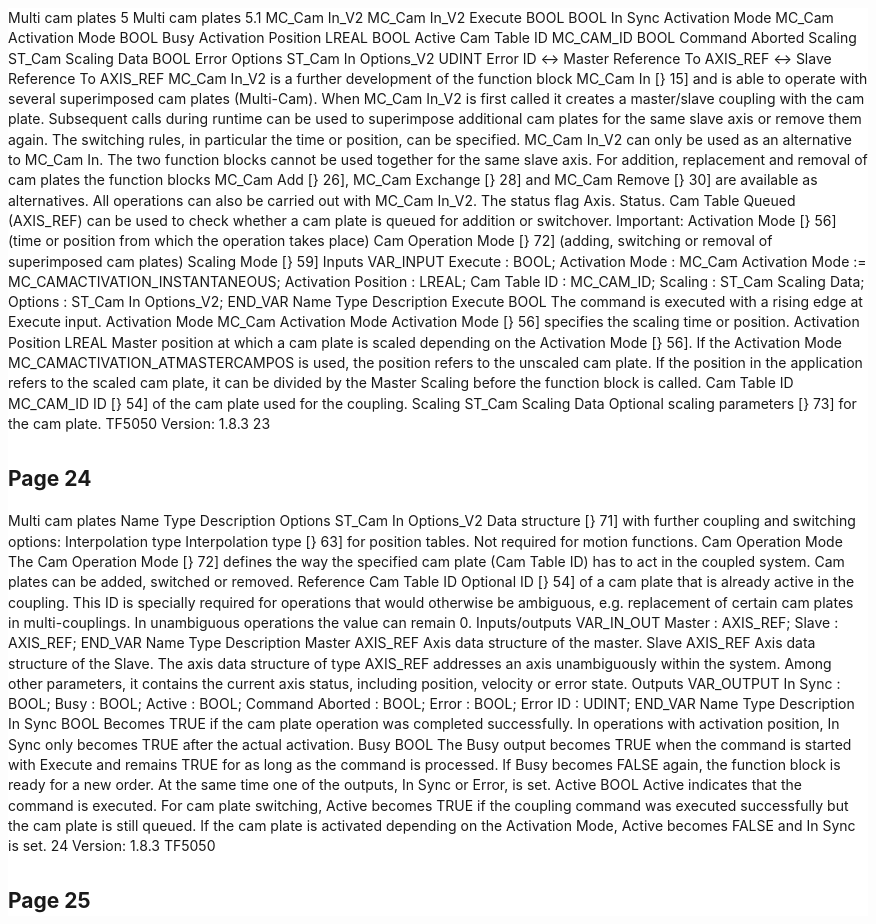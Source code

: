 Multi cam plates 5 Multi cam plates 5.1 MC_Cam In_V2 MC_Cam In_V2 Execute BOOL BOOL In Sync Activation Mode MC_Cam Activation Mode BOOL Busy Activation Position LREAL BOOL Active Cam Table ID MC_CAM_ID BOOL Command Aborted Scaling ST_Cam Scaling Data BOOL Error Options ST_Cam In Options_V2 UDINT Error ID ↔ Master Reference To AXIS_REF ↔ Slave Reference To AXIS_REF MC_Cam In_V2 is a further development of the function block MC_Cam In [} 15] and is able to operate with several superimposed cam plates (Multi-Cam). When MC_Cam In_V2 is first called it creates a master/slave coupling with the cam plate. Subsequent calls during runtime can be used to superimpose additional cam plates for the same slave axis or remove them again. The switching rules, in particular the time or position, can be specified. MC_Cam In_V2 can only be used as an alternative to MC_Cam In. The two function blocks cannot be used together for the same slave axis. For addition, replacement and removal of cam plates the function blocks MC_Cam Add [} 26], MC_Cam Exchange [} 28] and MC_Cam Remove [} 30] are available as alternatives. All operations can also be carried out with MC_Cam In_V2. The status flag Axis. Status. Cam Table Queued (AXIS_REF) can be used to check whether a cam plate is queued for addition or switchover. Important: Activation Mode [} 56] (time or position from which the operation takes place) Cam Operation Mode [} 72] (adding, switching or removal of superimposed cam plates) Scaling Mode [} 59] Inputs VAR_INPUT Execute : BOOL; Activation Mode : MC_Cam Activation Mode := MC_CAMACTIVATION_INSTANTANEOUS; Activation Position : LREAL; Cam Table ID : MC_CAM_ID; Scaling : ST_Cam Scaling Data; Options : ST_Cam In Options_V2; END_VAR Name Type Description Execute BOOL The command is executed with a rising edge at Execute input. Activation Mode MC_Cam Activation Mode Activation Mode [} 56] specifies the scaling time or position. Activation Position LREAL Master position at which a cam plate is scaled depending on the Activation Mode [} 56]. If the Activation Mode MC_CAMACTIVATION_ATMASTERCAMPOS is used, the position refers to the unscaled cam plate. If the position in the application refers to the scaled cam plate, it can be divided by the Master Scaling before the function block is called. Cam Table ID MC_CAM_ID ID [} 54] of the cam plate used for the coupling. Scaling ST_Cam Scaling Data Optional scaling parameters [} 73] for the cam plate. TF5050 Version: 1.8.3 23
## Page 24

Multi cam plates Name Type Description Options ST_Cam In Options_V2 Data structure [} 71] with further coupling and switching options: Interpolation type Interpolation type [} 63] for position tables. Not required for motion functions. Cam Operation Mode The Cam Operation Mode [} 72] defines the way the specified cam plate (Cam Table ID) has to act in the coupled system. Cam plates can be added, switched or removed. Reference Cam Table ID Optional ID [} 54] of a cam plate that is already active in the coupling. This ID is specially required for operations that would otherwise be ambiguous, e.g. replacement of certain cam plates in multi-couplings. In unambiguous operations the value can remain 0. Inputs/outputs VAR_IN_OUT Master : AXIS_REF; Slave : AXIS_REF; END_VAR Name Type Description Master AXIS_REF Axis data structure of the master. Slave AXIS_REF Axis data structure of the Slave. The axis data structure of type AXIS_REF addresses an axis unambiguously within the system. Among other parameters, it contains the current axis status, including position, velocity or error state. Outputs VAR_OUTPUT In Sync : BOOL; Busy : BOOL; Active : BOOL; Command Aborted : BOOL; Error : BOOL; Error ID : UDINT; END_VAR Name Type Description In Sync BOOL Becomes TRUE if the cam plate operation was completed successfully. In operations with activation position, In Sync only becomes TRUE after the actual activation. Busy BOOL The Busy output becomes TRUE when the command is started with Execute and remains TRUE for as long as the command is processed. If Busy becomes FALSE again, the function block is ready for a new order. At the same time one of the outputs, In Sync or Error, is set. Active BOOL Active indicates that the command is executed. For cam plate switching, Active becomes TRUE if the coupling command was executed successfully but the cam plate is still queued. If the cam plate is activated depending on the Activation Mode, Active becomes FALSE and In Sync is set. 24 Version: 1.8.3 TF5050
## Page 25
